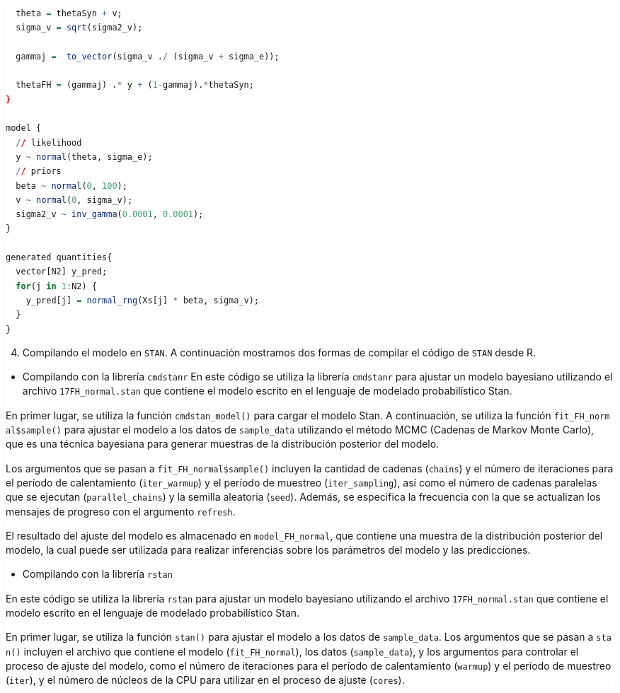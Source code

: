 ```r
  theta = thetaSyn + v;
  sigma_v = sqrt(sigma2_v);
  
  gammaj =  to_vector(sigma_v ./ (sigma_v + sigma_e));
  
  thetaFH = (gammaj) .* y + (1-gammaj).*thetaSyn; 
}

model {
  // likelihood
  y ~ normal(theta, sigma_e); 
  // priors
  beta ~ normal(0, 100);
  v ~ normal(0, sigma_v);
  sigma2_v ~ inv_gamma(0.0001, 0.0001);
}

generated quantities{
  vector[N2] y_pred;
  for(j in 1:N2) {
    y_pred[j] = normal_rng(Xs[j] * beta, sigma_v);
  }
}
```

 4. Compilando el modelo en `STAN`.
A continuación mostramos dos formas de compilar el código de `STAN` desde R.  

  -   Compilando con la librería `cmdstanr`
En este código se utiliza la librería `cmdstanr` para ajustar un modelo bayesiano utilizando el archivo `17FH_normal.stan` que contiene el modelo escrito en el lenguaje de modelado probabilístico Stan.

En primer lugar, se utiliza la función `cmdstan_model()` para cargar el modelo Stan. A continuación, se utiliza la función `fit_FH_normal$sample()` para ajustar el modelo a los datos de `sample_data` utilizando el método MCMC (Cadenas de Markov Monte Carlo), que es una técnica bayesiana para generar muestras de la distribución posterior del modelo.

Los argumentos que se pasan a `fit_FH_normal$sample()` incluyen la cantidad de cadenas (`chains`) y el número de iteraciones para el período de calentamiento (`iter_warmup`) y el período de muestreo (`iter_sampling`), así como el número de cadenas paralelas que se ejecutan (`parallel_chains`) y la semilla aleatoria (`seed`). Además, se especifica la frecuencia con la que se actualizan los mensajes de progreso con el argumento `refresh`.

El resultado del ajuste del modelo es almacenado en `model_FH_normal`, que contiene una muestra de la distribución posterior del modelo, la cual puede ser utilizada para realizar inferencias sobre los parámetros del modelo y las predicciones.

-   Compilando con la librería `rstan`

En este código se utiliza la librería `rstan` para ajustar un modelo bayesiano utilizando el archivo `17FH_normal.stan` que contiene el modelo escrito en el lenguaje de modelado probabilístico Stan.

En primer lugar, se utiliza la función `stan()` para ajustar el modelo a los datos de `sample_data`. Los argumentos que se pasan a `stan()` incluyen el archivo que contiene el modelo (`fit_FH_normal`), los datos (`sample_data`), y los argumentos para controlar el proceso de ajuste del modelo, como el número de iteraciones para el período de calentamiento (`warmup`) y el período de muestreo (`iter`), y el número de núcleos de la CPU para utilizar en el proceso de ajuste (`cores`).
